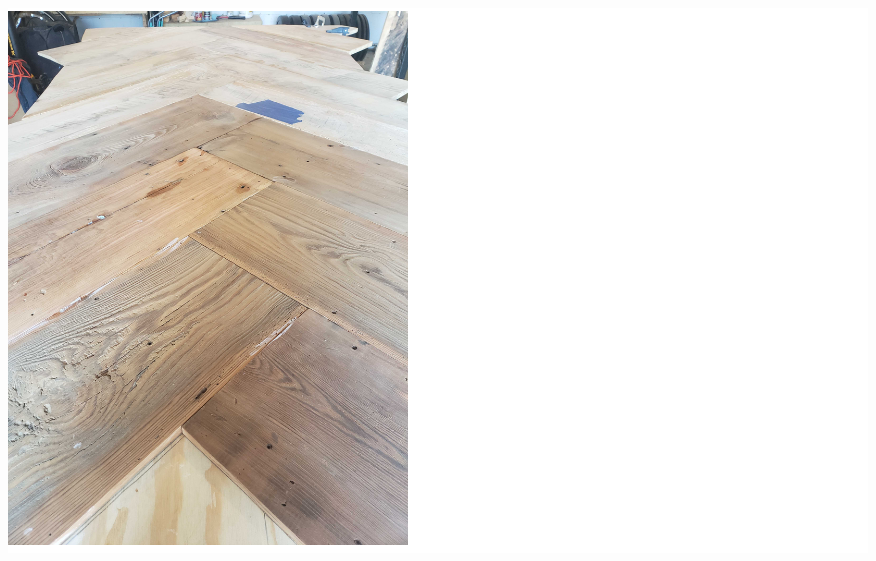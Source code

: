  <img width="400" height="540" src="/images/posts/2019-wood-working/Table-top-almost-all-glued_2.jpg"/>
 </p>
